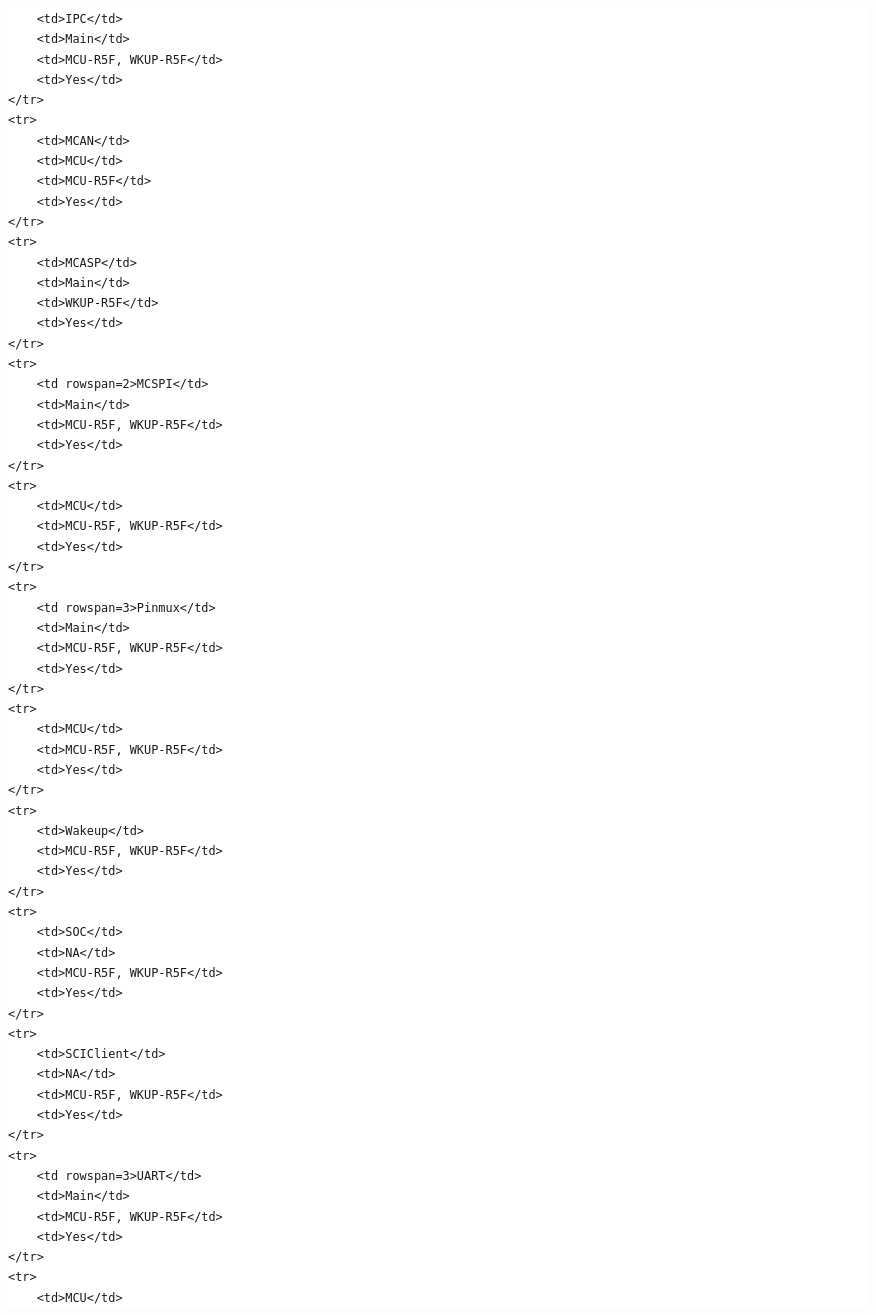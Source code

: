         <td>IPC</td>
        <td>Main</td>
        <td>MCU-R5F, WKUP-R5F</td>
        <td>Yes</td>
    </tr>
    <tr>
        <td>MCAN</td>
        <td>MCU</td>
        <td>MCU-R5F</td>
        <td>Yes</td>
    </tr>
    <tr>
        <td>MCASP</td>
        <td>Main</td>
        <td>WKUP-R5F</td>
        <td>Yes</td>
    </tr>
    <tr>
        <td rowspan=2>MCSPI</td>
        <td>Main</td>
        <td>MCU-R5F, WKUP-R5F</td>
        <td>Yes</td>
    </tr>
    <tr>
        <td>MCU</td>
        <td>MCU-R5F, WKUP-R5F</td>
        <td>Yes</td>
    </tr>
    <tr>
        <td rowspan=3>Pinmux</td>
        <td>Main</td>
        <td>MCU-R5F, WKUP-R5F</td>
        <td>Yes</td>
    </tr>
    <tr>
        <td>MCU</td>
        <td>MCU-R5F, WKUP-R5F</td>
        <td>Yes</td>
    </tr>
    <tr>
        <td>Wakeup</td>
        <td>MCU-R5F, WKUP-R5F</td>
        <td>Yes</td>
    </tr>
    <tr>
        <td>SOC</td>
        <td>NA</td>
        <td>MCU-R5F, WKUP-R5F</td>
        <td>Yes</td>
    </tr>
    <tr>
        <td>SCIClient</td>
        <td>NA</td>
        <td>MCU-R5F, WKUP-R5F</td>
        <td>Yes</td>
    </tr>
    <tr>
        <td rowspan=3>UART</td>
        <td>Main</td>
        <td>MCU-R5F, WKUP-R5F</td>
        <td>Yes</td>
    </tr>
    <tr>
        <td>MCU</td>